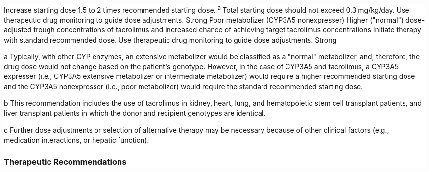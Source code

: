    <td valign="top">
    Increase starting dose 1.5 to 2 times recommended starting dose.
    <sup>
     a
    </sup>
    Total starting dose should not exceed 0.3 mg/kg/day. Use therapeutic drug monitoring to guide dose adjustments.
   </td>
   <td valign="top">
    Strong
   </td>
  </tr>
  <tr>
   <td valign="top">
    Poor metabolizer (CYP3A5 nonexpresser)
   </td>
   <td valign="top">
    Higher ("normal") dose-adjusted trough concentrations of tacrolimus and increased chance of achieving target tacrolimus concentrations
   </td>
   <td valign="top">
    Initiate therapy with standard recommended dose. Use therapeutic drug monitoring to guide dose adjustments.
   </td>
   <td valign="top">
    Strong
   </td>
  </tr>
 </tbody>
</table>


a  Typically, with other CYP enzymes, an extensive metabolizer would be classified as a "normal" metabolizer, and, therefore, the drug dose would not change based on the patient's genotype. However, in the case of CYP3A5 and tacrolimus, a CYP3A5 expresser (i.e., CYP3A5 extensive metabolizer or intermediate metabolizer) would require a higher recommended starting dose and the CYP3A5 nonexpresser (i.e., poor metabolizer) would require the standard recommended starting dose. 


b  This recommendation includes the use of tacrolimus in kidney, heart, lung, and hematopoietic stem cell transplant patients, and liver transplant patients in which the donor and recipient genotypes are identical. 


c  Further dose adjustments or selection of alternative therapy may be necessary because of other clinical factors (e.g., medication interactions, or hepatic function). 


###  Therapeutic Recommendations 

